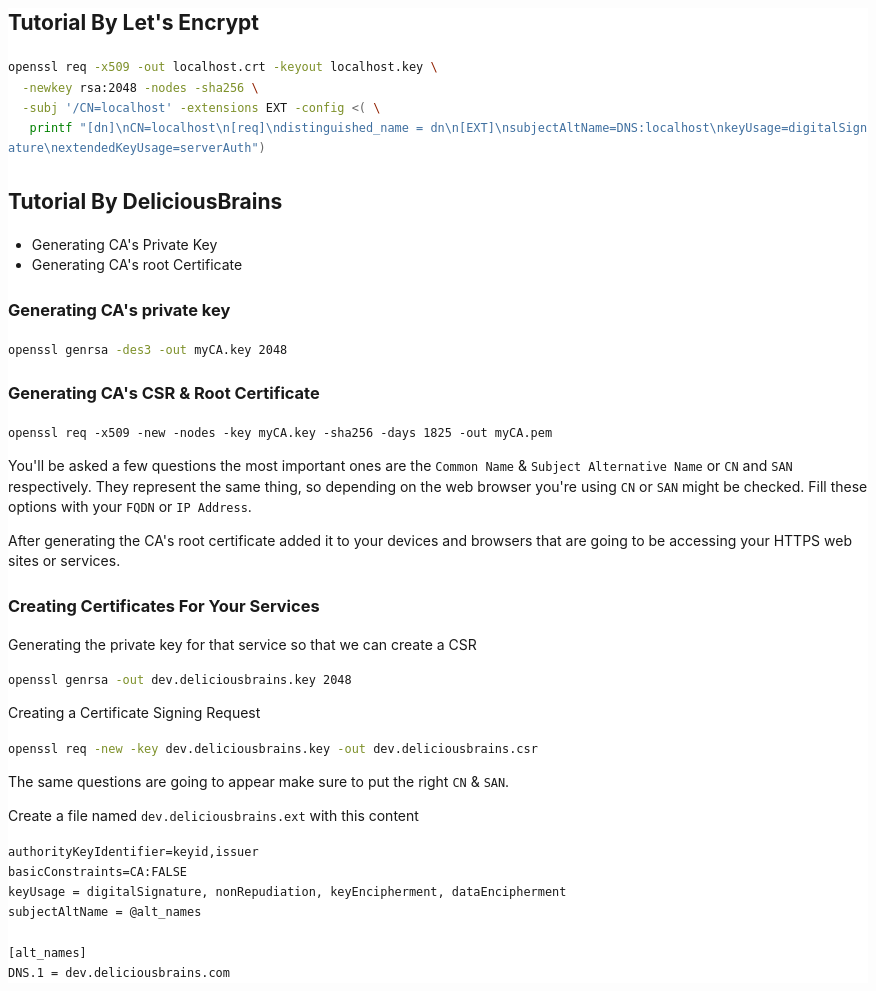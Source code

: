 ## Tutorial By Let's Encrypt

```bash
openssl req -x509 -out localhost.crt -keyout localhost.key \
  -newkey rsa:2048 -nodes -sha256 \
  -subj '/CN=localhost' -extensions EXT -config <( \
   printf "[dn]\nCN=localhost\n[req]\ndistinguished_name = dn\n[EXT]\nsubjectAltName=DNS:localhost\nkeyUsage=digitalSignature\nextendedKeyUsage=serverAuth")
```

## Tutorial By DeliciousBrains

- Generating CA's Private Key
- Generating CA's root Certificate

### Generating CA's private key

```bash
openssl genrsa -des3 -out myCA.key 2048
```

### Generating CA's CSR & Root Certificate

```
openssl req -x509 -new -nodes -key myCA.key -sha256 -days 1825 -out myCA.pem
```

You'll be asked a few questions the most important ones are the `Common Name` & `Subject Alternative Name` or `CN` and `SAN` respectively. They represent the same thing, so depending on the web browser you're using `CN` or `SAN` might be checked. Fill these options with your `FQDN` or `IP Address`.

After generating the CA's root certificate added it to your devices and browsers that are going to be accessing your HTTPS web sites or services.

### Creating Certificates For Your Services

Generating the private key for that service so that we can create a CSR

```bash
openssl genrsa -out dev.deliciousbrains.key 2048
```

Creating a Certificate Signing Request

```bash
openssl req -new -key dev.deliciousbrains.key -out dev.deliciousbrains.csr
```

The same questions are going to appear make sure to put the right `CN` & `SAN`.

Create a file named `dev.deliciousbrains.ext` with this content

```
authorityKeyIdentifier=keyid,issuer
basicConstraints=CA:FALSE
keyUsage = digitalSignature, nonRepudiation, keyEncipherment, dataEncipherment
subjectAltName = @alt_names

[alt_names]
DNS.1 = dev.deliciousbrains.com
```
